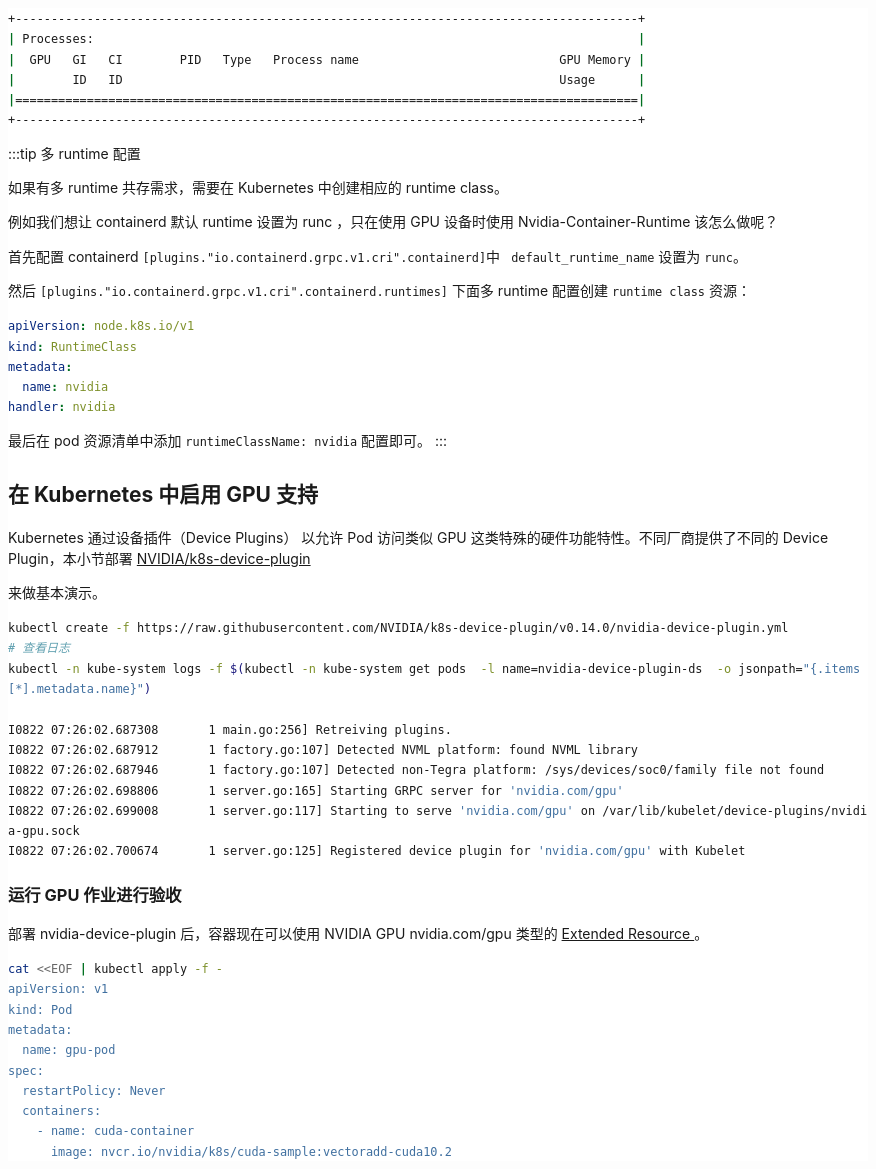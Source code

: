 ```bash
+---------------------------------------------------------------------------------------+
| Processes:                                                                            |
|  GPU   GI   CI        PID   Type   Process name                            GPU Memory |
|        ID   ID                                                             Usage      |
|=======================================================================================|
+---------------------------------------------------------------------------------------+
```

:::tip 多 runtime 配置

如果有多 runtime 共存需求，需要在 Kubernetes 中创建相应的 runtime class。

例如我们想让 containerd 默认 runtime 设置为 runc ，只在使用 GPU 设备时使用 Nvidia-Container-Runtime 该怎么做呢？

首先配置 containerd `[plugins."io.containerd.grpc.v1.cri".containerd]`中 ` default_runtime_name` 设置为 `runc`。

然后 `[plugins."io.containerd.grpc.v1.cri".containerd.runtimes]` 下面多 runtime 配置创建 `runtime class` 资源：
```yaml
apiVersion: node.k8s.io/v1
kind: RuntimeClass
metadata:
  name: nvidia
handler: nvidia
```
最后在 pod 资源清单中添加 `runtimeClassName: nvidia` 配置即可。
:::

## 在 Kubernetes 中启用 GPU 支持
Kubernetes 通过设备插件（Device Plugins） 以允许 Pod 访问类似 GPU 这类特殊的硬件功能特性。不同厂商提供了不同的 Device Plugin，本小节部署 [NVIDIA/k8s-device-plugin](https://github.com/NVIDIA/k8s-device-plugin) 

来做基本演示。

```bash
kubectl create -f https://raw.githubusercontent.com/NVIDIA/k8s-device-plugin/v0.14.0/nvidia-device-plugin.yml
# 查看日志
kubectl -n kube-system logs -f $(kubectl -n kube-system get pods  -l name=nvidia-device-plugin-ds  -o jsonpath="{.items[*].metadata.name}")

I0822 07:26:02.687308       1 main.go:256] Retreiving plugins.
I0822 07:26:02.687912       1 factory.go:107] Detected NVML platform: found NVML library
I0822 07:26:02.687946       1 factory.go:107] Detected non-Tegra platform: /sys/devices/soc0/family file not found
I0822 07:26:02.698806       1 server.go:165] Starting GRPC server for 'nvidia.com/gpu'
I0822 07:26:02.699008       1 server.go:117] Starting to serve 'nvidia.com/gpu' on /var/lib/kubelet/device-plugins/nvidia-gpu.sock
I0822 07:26:02.700674       1 server.go:125] Registered device plugin for 'nvidia.com/gpu' with Kubelet
```

### 运行 GPU 作业进行验收
部署 nvidia-device-plugin 后，容器现在可以使用 NVIDIA GPU nvidia.com/gpu 类型的 [Extended Resource ](https://kubernetes.io/docs/tasks/administer-cluster/extended-resource-node/)。
```bash
cat <<EOF | kubectl apply -f -
apiVersion: v1
kind: Pod
metadata:
  name: gpu-pod
spec:
  restartPolicy: Never
  containers:
    - name: cuda-container
      image: nvcr.io/nvidia/k8s/cuda-sample:vectoradd-cuda10.2
```